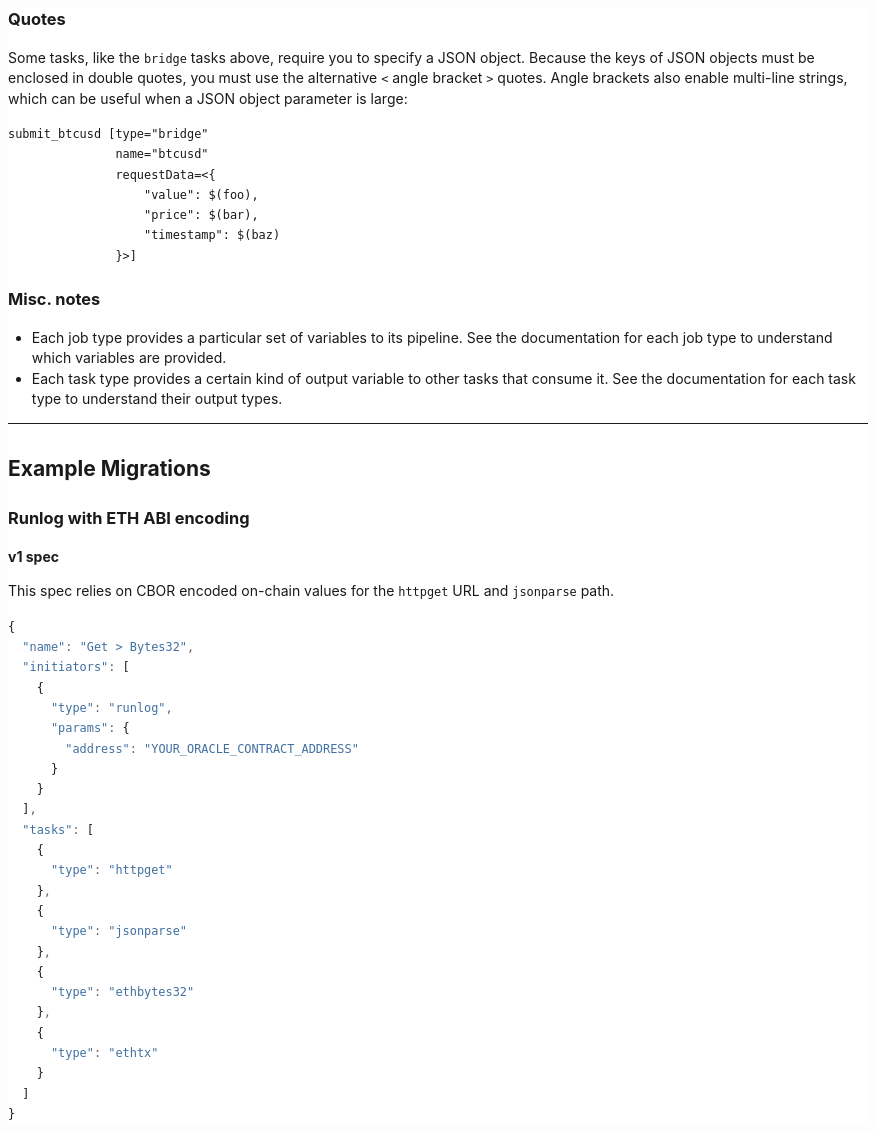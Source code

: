 ### Quotes

Some tasks, like the `bridge` tasks above, require you to specify a JSON object. Because the keys of JSON objects must be enclosed in double quotes, you must use the alternative `<` angle bracket `>` quotes. Angle brackets also enable multi-line strings, which can be useful when a JSON object parameter is large:

```jpv2dot
submit_btcusd [type="bridge"
               name="btcusd"
               requestData=<{
                   "value": $(foo),
                   "price": $(bar),
                   "timestamp": $(baz)
               }>]
```


### Misc. notes

- Each job type provides a particular set of variables to its pipeline.  See the documentation for each job type to understand which variables are provided.
- Each task type provides a certain kind of output variable to other tasks that consume it.  See the documentation for each task type to understand their output types.

---

## Example Migrations

### Runlog with ETH ABI encoding

**v1 spec**

This spec relies on CBOR encoded on-chain values for the `httpget` URL and `jsonparse` path.

```js
{ 
  "name": "Get > Bytes32",
  "initiators": [
    {
      "type": "runlog",
      "params": {
        "address": "YOUR_ORACLE_CONTRACT_ADDRESS"
      }
    }
  ],
  "tasks": [
    {
      "type": "httpget"
    },
    {
      "type": "jsonparse"
    },
    {
      "type": "ethbytes32"
    },
    {
      "type": "ethtx"
    }
  ]
}
```
